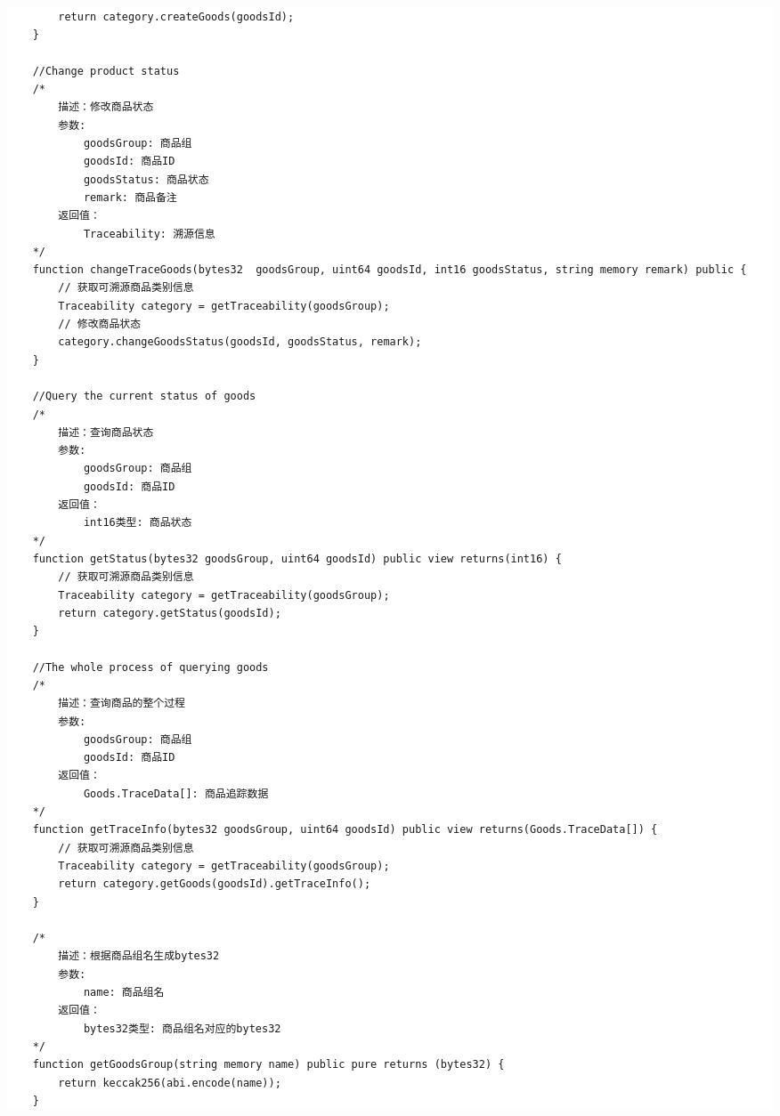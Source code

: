 ```solidity
        return category.createGoods(goodsId);
    }
    
    //Change product status
    /*
        描述：修改商品状态
        参数:
            goodsGroup: 商品组
            goodsId: 商品ID
            goodsStatus: 商品状态
            remark: 商品备注
        返回值：
            Traceability: 溯源信息
    */
    function changeTraceGoods(bytes32  goodsGroup, uint64 goodsId, int16 goodsStatus, string memory remark) public {
        // 获取可溯源商品类别信息
        Traceability category = getTraceability(goodsGroup);
        // 修改商品状态
        category.changeGoodsStatus(goodsId, goodsStatus, remark);
    }
    
    //Query the current status of goods
    /*
        描述：查询商品状态
        参数:
            goodsGroup: 商品组
            goodsId: 商品ID
        返回值：
            int16类型: 商品状态
    */
    function getStatus(bytes32 goodsGroup, uint64 goodsId) public view returns(int16) {
        // 获取可溯源商品类别信息
        Traceability category = getTraceability(goodsGroup);
        return category.getStatus(goodsId);
    }
    
    //The whole process of querying goods
    /*
        描述：查询商品的整个过程
        参数:
            goodsGroup: 商品组
            goodsId: 商品ID
        返回值：
            Goods.TraceData[]: 商品追踪数据
    */
    function getTraceInfo(bytes32 goodsGroup, uint64 goodsId) public view returns(Goods.TraceData[]) {
        // 获取可溯源商品类别信息
        Traceability category = getTraceability(goodsGroup);
        return category.getGoods(goodsId).getTraceInfo();
    }
    
    /*
        描述：根据商品组名生成bytes32
        参数:
            name: 商品组名
        返回值：
            bytes32类型: 商品组名对应的bytes32
    */
    function getGoodsGroup(string memory name) public pure returns (bytes32) {
        return keccak256(abi.encode(name));
    }
```